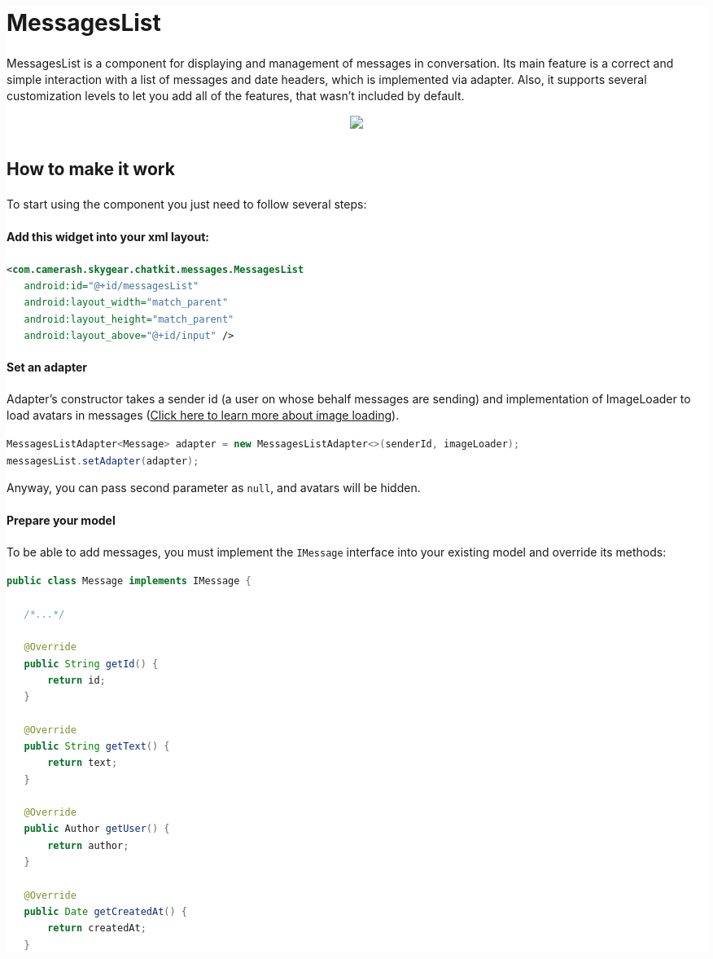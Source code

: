 # MessagesList

MessagesList is a component for displaying and management of messages in conversation. Its main feature is a correct and simple interaction with a list of messages and date headers, which is implemented via adapter. Also, it supports several customization levels to let you add all of the features, that wasn’t included by default.
<p align="center">
<img src="../images/CHAT_DEFAULT_VIEW.png">
</p>

## How to make it work

To start using the component you just need to follow several steps:

#### Add this widget into your xml layout:

```xml
<com.camerash.skygear.chatkit.messages.MessagesList
   android:id="@+id/messagesList"
   android:layout_width="match_parent"
   android:layout_height="match_parent"
   android:layout_above="@+id/input" />
```
#### Set an adapter

Adapter’s constructor takes a sender id (a user on whose behalf messages are sending) and implementation of ImageLoader to load avatars in messages ([Click here to learn more about image loading](IMAGE_LOADER.md)).


```java
MessagesListAdapter<Message> adapter = new MessagesListAdapter<>(senderId, imageLoader);
messagesList.setAdapter(adapter);
```
Anyway, you can pass second parameter as `null`, and avatars will be hidden.

#### Prepare your model

To be able to add messages, you must implement the `IMessage` interface into your existing model and override its methods:

```java
public class Message implements IMessage {

   /*...*/

   @Override
   public String getId() {
       return id;
   }

   @Override
   public String getText() {
       return text;
   }

   @Override
   public Author getUser() {
       return author;
   }

   @Override
   public Date getCreatedAt() {
       return createdAt;
   }
```